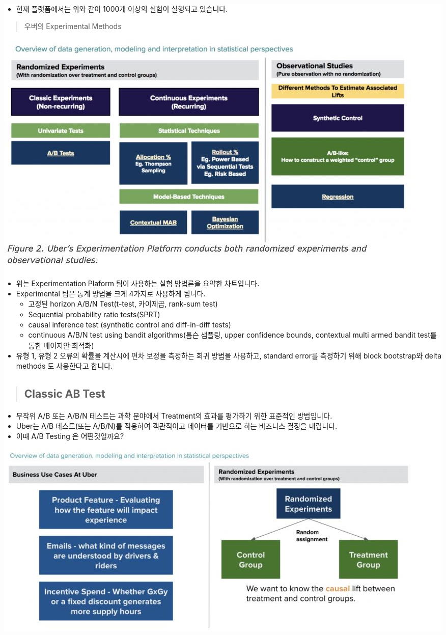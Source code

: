 - 현재 플랫폼에서는 위와 같이 1000개 이상의 실험이 실행되고 있습니다.

>  우버의 Experimental Methods

![jpg](/assets/images/Stat/123_2.jpg)

- 위는 Experimentation Plaform 팀이 사용하는 실험 방법론을 요약한 차트입니다.
- Experimental 팀은 통계 방법을 크게 4가지로 사용하게 됩니다.
  - 고정된 horizon A/B/N Test(t-test, 카이제곱, rank-sum test)
  - Sequential probability ratio tests(SPRT)
  - causal inference test (synthetic control and diff-in-diff tests)
  - continuous A/B/N test using bandit algorithms(톰슨 샘플링, upper confidence bounds, contextual multi armed bandit test를 통한 베이지안 최적화)
- 유형 1, 유형 2 오류의 확률을 계산시에 편차 보정을 측정하는 회귀 방법을 사용하고, standard error를 측정하기 위해 block bootstrap와 delta methods 도 사용한다고 합니다.

> ## Classic AB Test

- 무작위 A/B 또는 A/B/N 테스트는 과학 분야에서 Treatment의 효과를 평가하기 위한 표준적인 방법입니다.
- Uber는 A/B 테스트(또는 A/B/N)를 적용하여 객관적이고 데이터를 기반으로 하는 비즈니스 결정을 내립니다. 
- 이때 A/B Testing 은 어떤것일까요? 

![jpg](/assets/images/Stat/123_3.jpg)
